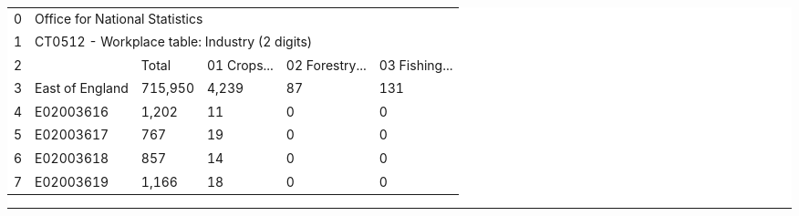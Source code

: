 <table>
  <tr>
    <td>0</td>
    <td colspan="5">Office for National Statistics</td>
  </tr><tr>
    <td>1</td>
    <td colspan="5">CT0512 - Workplace table: Industry (2 digits)</td>
  </tr><tr>
    <td>2</td>
    <td>&nbsp;</td>
    <td>Total</td>
    <td>01 Crops...</td>
    <td>02 Forestry...</td>
    <td>03 Fishing...</td>
  </tr><tr>
    <td>3</td>
    <td>East of England</td>
    <td>715,950</td>
    <td>4,239</td>
    <td>87</td>
    <td>131</td>
  </tr><tr>
    <td>4</td>
    <td>E02003616</td>
    <td>1,202</td>
    <td>11</td>
    <td>0</td>
    <td>0</td>
  </tr><tr>
    <td>5</td>
    <td>E02003617</td>
    <td>767</td>
    <td>19</td>
    <td>0</td>
    <td>0</td>
  </tr><tr>
    <td>6</td>
    <td>E02003618</td>
    <td>857</td>
    <td>14</td>
    <td>0</td>
    <td>0</td>
  </tr><tr>
    <td>7</td>
    <td>E02003619</td>
    <td>1,166</td>
    <td>18</td>
    <td>0</td>
    <td>0</td>
  </tr>
</table>

---